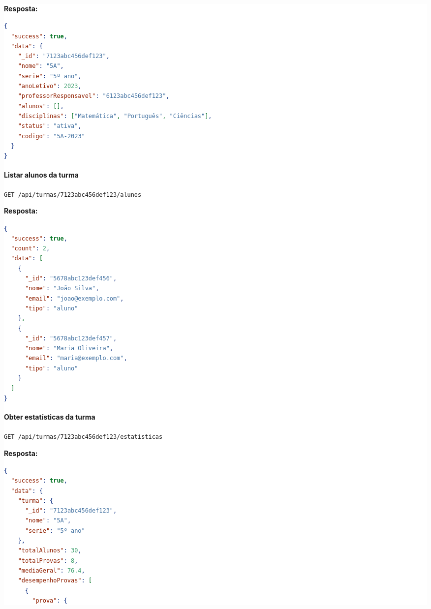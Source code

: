**Resposta:**
```json
{
  "success": true,
  "data": {
    "_id": "7123abc456def123",
    "nome": "5A",
    "serie": "5º ano",
    "anoLetivo": 2023,
    "professorResponsavel": "6123abc456def123",
    "alunos": [],
    "disciplinas": ["Matemática", "Português", "Ciências"],
    "status": "ativa",
    "codigo": "5A-2023"
  }
}
```

#### Listar alunos da turma
```
GET /api/turmas/7123abc456def123/alunos
```

**Resposta:**
```json
{
  "success": true,
  "count": 2,
  "data": [
    {
      "_id": "5678abc123def456",
      "nome": "João Silva",
      "email": "joao@exemplo.com",
      "tipo": "aluno"
    },
    {
      "_id": "5678abc123def457",
      "nome": "Maria Oliveira",
      "email": "maria@exemplo.com",
      "tipo": "aluno"
    }
  ]
}
```

#### Obter estatísticas da turma
```
GET /api/turmas/7123abc456def123/estatisticas
```

**Resposta:**
```json
{
  "success": true,
  "data": {
    "turma": {
      "_id": "7123abc456def123",
      "nome": "5A",
      "serie": "5º ano"
    },
    "totalAlunos": 30,
    "totalProvas": 8,
    "mediaGeral": 76.4,
    "desempenhoProvas": [
      {
        "prova": {
```